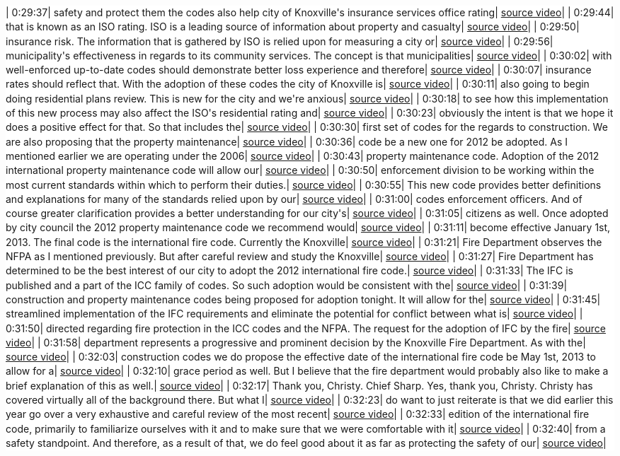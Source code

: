 | 0:29:37| safety and protect them the codes also help city of Knoxville's insurance services office rating| [source video](https://archive.org/details/citycouncilr265121127?start=1777)|
| 0:29:44| that is known as an ISO rating. ISO is a leading source of information about property and casualty| [source video](https://archive.org/details/citycouncilr265121127?start=1784)|
| 0:29:50| insurance risk. The information that is gathered by ISO is relied upon for measuring a city or| [source video](https://archive.org/details/citycouncilr265121127?start=1790)|
| 0:29:56| municipality's effectiveness in regards to its community services. The concept is that municipalities| [source video](https://archive.org/details/citycouncilr265121127?start=1796)|
| 0:30:02| with well-enforced up-to-date codes should demonstrate better loss experience and therefore| [source video](https://archive.org/details/citycouncilr265121127?start=1802)|
| 0:30:07| insurance rates should reflect that. With the adoption of these codes the city of Knoxville is| [source video](https://archive.org/details/citycouncilr265121127?start=1807)|
| 0:30:11| also going to begin doing residential plans review. This is new for the city and we're anxious| [source video](https://archive.org/details/citycouncilr265121127?start=1811)|
| 0:30:18| to see how this implementation of this new process may also affect the ISO's residential rating and| [source video](https://archive.org/details/citycouncilr265121127?start=1818)|
| 0:30:23| obviously the intent is that we hope it does a positive effect for that. So that includes the| [source video](https://archive.org/details/citycouncilr265121127?start=1823)|
| 0:30:30| first set of codes for the regards to construction. We are also proposing that the property maintenance| [source video](https://archive.org/details/citycouncilr265121127?start=1830)|
| 0:30:36| code be a new one for 2012 be adopted. As I mentioned earlier we are operating under the 2006| [source video](https://archive.org/details/citycouncilr265121127?start=1836)|
| 0:30:43| property maintenance code. Adoption of the 2012 international property maintenance code will allow our| [source video](https://archive.org/details/citycouncilr265121127?start=1843)|
| 0:30:50| enforcement division to be working within the most current standards within which to perform their duties.| [source video](https://archive.org/details/citycouncilr265121127?start=1850)|
| 0:30:55| This new code provides better definitions and explanations for many of the standards relied upon by our| [source video](https://archive.org/details/citycouncilr265121127?start=1855)|
| 0:31:00| codes enforcement officers. And of course greater clarification provides a better understanding for our city's| [source video](https://archive.org/details/citycouncilr265121127?start=1860)|
| 0:31:05| citizens as well. Once adopted by city council the 2012 property maintenance code we recommend would| [source video](https://archive.org/details/citycouncilr265121127?start=1865)|
| 0:31:11| become effective January 1st, 2013. The final code is the international fire code. Currently the Knoxville| [source video](https://archive.org/details/citycouncilr265121127?start=1871)|
| 0:31:21| Fire Department observes the NFPA as I mentioned previously. But after careful review and study the Knoxville| [source video](https://archive.org/details/citycouncilr265121127?start=1881)|
| 0:31:27| Fire Department has determined to be the best interest of our city to adopt the 2012 international fire code.| [source video](https://archive.org/details/citycouncilr265121127?start=1887)|
| 0:31:33| The IFC is published and a part of the ICC family of codes. So such adoption would be consistent with the| [source video](https://archive.org/details/citycouncilr265121127?start=1893)|
| 0:31:39| construction and property maintenance codes being proposed for adoption tonight. It will allow for the| [source video](https://archive.org/details/citycouncilr265121127?start=1899)|
| 0:31:45| streamlined implementation of the IFC requirements and eliminate the potential for conflict between what is| [source video](https://archive.org/details/citycouncilr265121127?start=1905)|
| 0:31:50| directed regarding fire protection in the ICC codes and the NFPA. The request for the adoption of IFC by the fire| [source video](https://archive.org/details/citycouncilr265121127?start=1910)|
| 0:31:58| department represents a progressive and prominent decision by the Knoxville Fire Department. As with the| [source video](https://archive.org/details/citycouncilr265121127?start=1918)|
| 0:32:03| construction codes we do propose the effective date of the international fire code be May 1st, 2013 to allow for a| [source video](https://archive.org/details/citycouncilr265121127?start=1923)|
| 0:32:10| grace period as well. But I believe that the fire department would probably also like to make a brief explanation of this as well.| [source video](https://archive.org/details/citycouncilr265121127?start=1930)|
| 0:32:17| Thank you, Christy. Chief Sharp. Yes, thank you, Christy. Christy has covered virtually all of the background there. But what I| [source video](https://archive.org/details/citycouncilr265121127?start=1937)|
| 0:32:23| do want to just reiterate is that we did earlier this year go over a very exhaustive and careful review of the most recent| [source video](https://archive.org/details/citycouncilr265121127?start=1943)|
| 0:32:33| edition of the international fire code, primarily to familiarize ourselves with it and to make sure that we were comfortable with it| [source video](https://archive.org/details/citycouncilr265121127?start=1953)|
| 0:32:40| from a safety standpoint. And therefore, as a result of that, we do feel good about it as far as protecting the safety of our| [source video](https://archive.org/details/citycouncilr265121127?start=1960)|